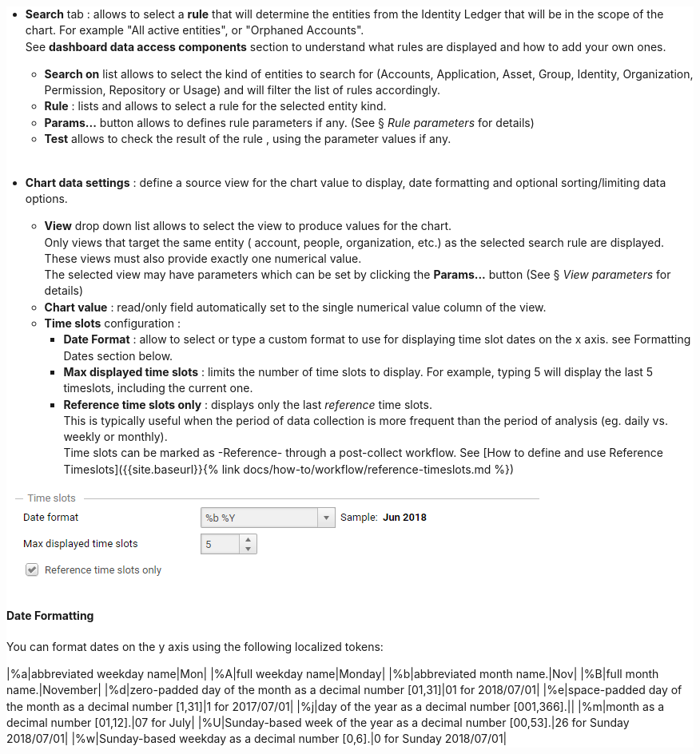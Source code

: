 - **Search**  tab : allows to select a **rule**  that will determine the entities from the Identity Ledger that will be in the scope of the chart. For example "All active entities", or "Orphaned Accounts".   
See **dashboard data access components**  section to understand what rules are displayed and how to add your own ones.
  - **Search on**  list allows to select the kind of entities to search for (Accounts, Application, Asset, Group, Identity, Organization, Permission, Repository or Usage) and will filter the list of rules accordingly.
  - **Rule** : lists and allows to select a rule for the selected entity kind.   
  - **Params...**  button allows to defines rule parameters if any.  (See § _Rule parameters_ for details)
  - **Test**  allows to check the result of the rule , using the parameter values if any.  
  <br>


- **Chart data settings** : define a source view for the chart value to display, date formatting and optional sorting/limiting data options.  
  - **View** drop down list allows to select the view to produce values for the chart.    
Only views that target the same entity ( account, people, organization, etc.) as the selected search rule are displayed.   
These views must also provide exactly one numerical value.  
The selected view may have parameters which can be set by clicking the **Params...**  button (See § _View parameters_ for details)
  - **Chart value** : read/only field automatically set to the single numerical value column of the view.
  - **Time slots** configuration :
    - **Date Format** : allow to select or type a custom format to use for displaying time slot dates on the x axis. see Formatting Dates section below.
    - **Max displayed time slots** : limits the number of time slots to display. For example, typing 5 will display the last 5 timeslots, including the current one.
    - **Reference time slots only** : displays only the last _reference_ time slots.   
This is typically useful when the period of data collection is more frequent than the period of analysis (eg. daily vs. weekly or monthly).  
Time slots can be marked as -Reference- through a post-collect workflow. See [How to define and use Reference Timeslots]({{site.baseurl}}{% link docs/how-to/workflow/reference-timeslots.md %})

![History chart configuration](./images/History_charts_config1.png "History chart configuration")    

#### Date Formatting

You can format dates on the y axis using the following localized tokens:

|%a|abbreviated weekday name|Mon|
|%A|full weekday name|Monday|
|%b|abbreviated month name.|Nov|
|%B|full month name.|November|
|%d|zero-padded day of the month as a decimal number [01,31]|01 for 2018/07/01|
|%e|space-padded day of the month as a decimal number [1,31]|1 for 2017/07/01|
|%j|day of the year as a decimal number [001,366].||
|%m|month as a decimal number [01,12].|07 for July|
|%U|Sunday-based week of the year as a decimal number [00,53].|26 for Sunday 2018/07/01|
|%w|Sunday-based weekday as a decimal number [0,6].|0 for Sunday 2018/07/01|